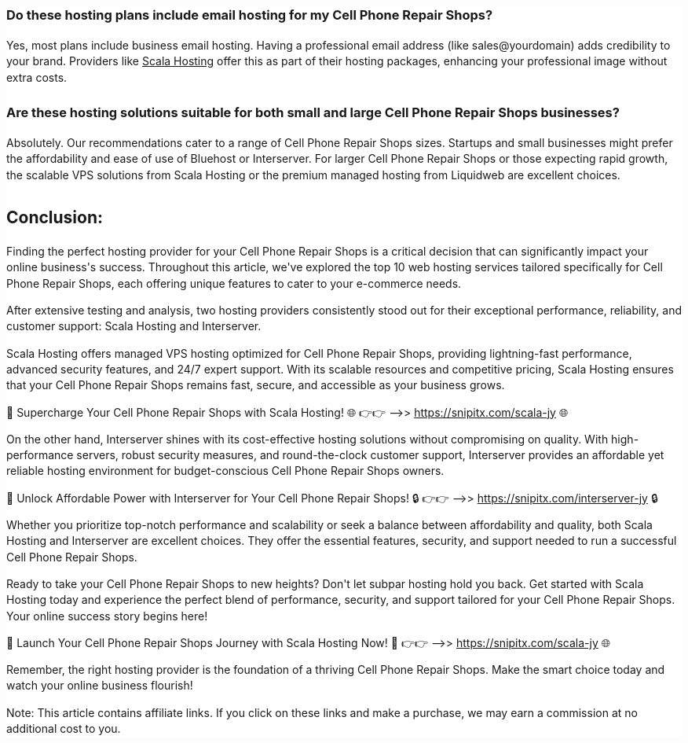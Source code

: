 ### Do these hosting plans include email hosting for my Cell Phone Repair Shops? 
Yes, most plans include business email hosting. Having a professional email address (like sales@yourdomain) adds credibility to your brand. Providers like [Scala Hosting](https://snipitx.com/scala-jy) offer this as part of their hosting packages, enhancing your professional image without extra costs.

### Are these hosting solutions suitable for both small and large Cell Phone Repair Shops businesses? 
Absolutely. Our recommendations cater to a range of Cell Phone Repair Shops sizes. Startups and small businesses might prefer the affordability and ease of use of Bluehost or Interserver. For larger Cell Phone Repair Shops or those expecting rapid growth, the scalable VPS solutions from Scala Hosting or the premium managed hosting from Liquidweb are excellent choices.

## Conclusion:

Finding the perfect hosting provider for your Cell Phone Repair Shops is a critical decision that can significantly impact your online business's success. Throughout this article, we've explored the top 10 web hosting services tailored specifically for Cell Phone Repair Shops, each offering unique features to cater to your e-commerce needs.

After extensive testing and analysis, two hosting providers consistently stood out for their exceptional performance, reliability, and customer support: Scala Hosting and Interserver.

Scala Hosting offers managed VPS hosting optimized for Cell Phone Repair Shops, providing lightning-fast performance, advanced security features, and 24/7 expert support. With its scalable resources and competitive pricing, Scala Hosting ensures that your Cell Phone Repair Shops remains fast, secure, and accessible as your business grows.

🚀 Supercharge Your Cell Phone Repair Shops with Scala Hosting! 🌐
👉👉 -->> https://snipitx.com/scala-jy 🌐

On the other hand, Interserver shines with its cost-effective hosting solutions without compromising on quality. With high-performance servers, robust security measures, and round-the-clock customer support, Interserver provides an affordable yet reliable hosting environment for budget-conscious Cell Phone Repair Shops owners.

💸 Unlock Affordable Power with Interserver for Your Cell Phone Repair Shops! 🔒
👉👉 -->> https://snipitx.com/interserver-jy 🔒

Whether you prioritize top-notch performance and scalability or seek a balance between affordability and quality, both Scala Hosting and Interserver are excellent choices. They offer the essential features, security, and support needed to run a successful Cell Phone Repair Shops.

Ready to take your Cell Phone Repair Shops to new heights? Don't let subpar hosting hold you back. Get started with Scala Hosting today and experience the perfect blend of performance, security, and support tailored for your Cell Phone Repair Shops. Your online success story begins here!

🚀 Launch Your Cell Phone Repair Shops Journey with Scala Hosting Now! 🌟
👉👉 -->> https://snipitx.com/scala-jy 🌐

Remember, the right hosting provider is the foundation of a thriving Cell Phone Repair Shops. Make the smart choice today and watch your online business flourish!

Note: This article contains affiliate links. If you click on these links and make a purchase, we may earn a commission at no additional cost to you.